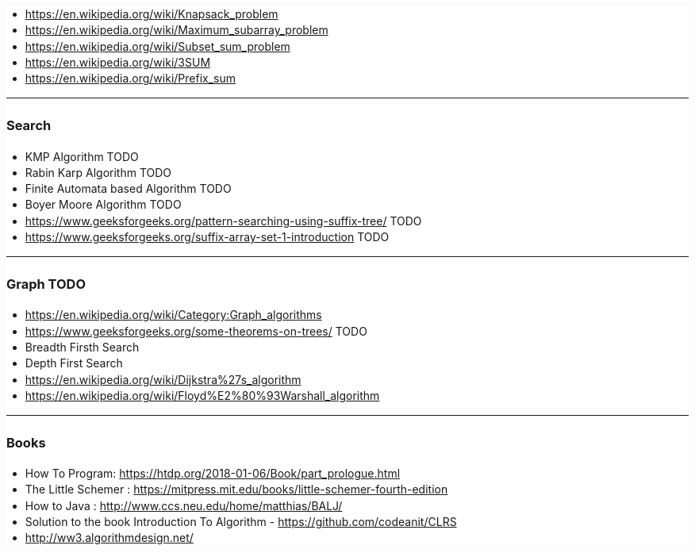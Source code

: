 - https://en.wikipedia.org/wiki/Knapsack_problem
- https://en.wikipedia.org/wiki/Maximum_subarray_problem
- https://en.wikipedia.org/wiki/Subset_sum_problem
- https://en.wikipedia.org/wiki/3SUM
- https://en.wikipedia.org/wiki/Prefix_sum


------------------------


### Search
- KMP Algorithm TODO
- Rabin Karp Algorithm TODO
- Finite Automata based Algorithm TODO
- Boyer Moore Algorithm TODO
- https://www.geeksforgeeks.org/pattern-searching-using-suffix-tree/ TODO
- https://www.geeksforgeeks.org/suffix-array-set-1-introduction TODO


------------------------


### Graph TODO
- https://en.wikipedia.org/wiki/Category:Graph_algorithms
- https://www.geeksforgeeks.org/some-theorems-on-trees/ TODO
- Breadth Firsth Search
- Depth First Search
- https://en.wikipedia.org/wiki/Dijkstra%27s_algorithm
- https://en.wikipedia.org/wiki/Floyd%E2%80%93Warshall_algorithm


------------------------


### Books
- How To Program: https://htdp.org/2018-01-06/Book/part_prologue.html
- The Little Schemer : https://mitpress.mit.edu/books/little-schemer-fourth-edition
- How to Java : http://www.ccs.neu.edu/home/matthias/BALJ/
- Solution to the book Introduction To Algorithm - https://github.com/codeanit/CLRS
- http://ww3.algorithmdesign.net/
